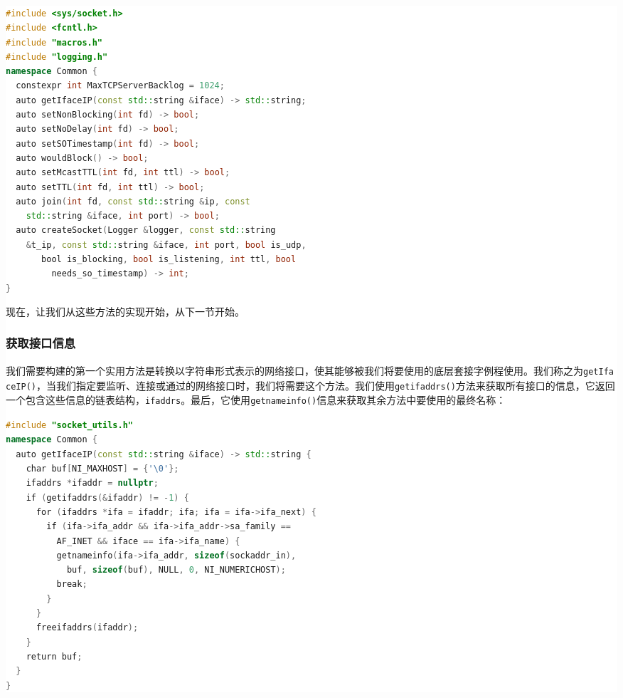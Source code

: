 ```cpp
#include <sys/socket.h>
#include <fcntl.h>
#include "macros.h"
#include "logging.h"
namespace Common {
  constexpr int MaxTCPServerBacklog = 1024;
  auto getIfaceIP(const std::string &iface) -> std::string;
  auto setNonBlocking(int fd) -> bool;
  auto setNoDelay(int fd) -> bool;
  auto setSOTimestamp(int fd) -> bool;
  auto wouldBlock() -> bool;
  auto setMcastTTL(int fd, int ttl) -> bool;
  auto setTTL(int fd, int ttl) -> bool;
  auto join(int fd, const std::string &ip, const
    std::string &iface, int port) -> bool;
  auto createSocket(Logger &logger, const std::string
    &t_ip, const std::string &iface, int port, bool is_udp,
       bool is_blocking, bool is_listening, int ttl, bool
         needs_so_timestamp) -> int;
}
```

现在，让我们从这些方法的实现开始，从下一节开始。

### 获取接口信息

我们需要构建的第一个实用方法是转换以字符串形式表示的网络接口，使其能够被我们将要使用的底层套接字例程使用。我们称之为`getIfaceIP()`，当我们指定要监听、连接或通过的网络接口时，我们将需要这个方法。我们使用`getifaddrs()`方法来获取所有接口的信息，它返回一个包含这些信息的链表结构，`ifaddrs`。最后，它使用`getnameinfo()`信息来获取其余方法中要使用的最终名称：

```cpp
#include "socket_utils.h"
namespace Common {
  auto getIfaceIP(const std::string &iface) -> std::string {
    char buf[NI_MAXHOST] = {'\0'};
    ifaddrs *ifaddr = nullptr;
    if (getifaddrs(&ifaddr) != -1) {
      for (ifaddrs *ifa = ifaddr; ifa; ifa = ifa->ifa_next) {
        if (ifa->ifa_addr && ifa->ifa_addr->sa_family ==
          AF_INET && iface == ifa->ifa_name) {
          getnameinfo(ifa->ifa_addr, sizeof(sockaddr_in),
            buf, sizeof(buf), NULL, 0, NI_NUMERICHOST);
          break;
        }
      }
      freeifaddrs(ifaddr);
    }
    return buf;
  }
}
```
